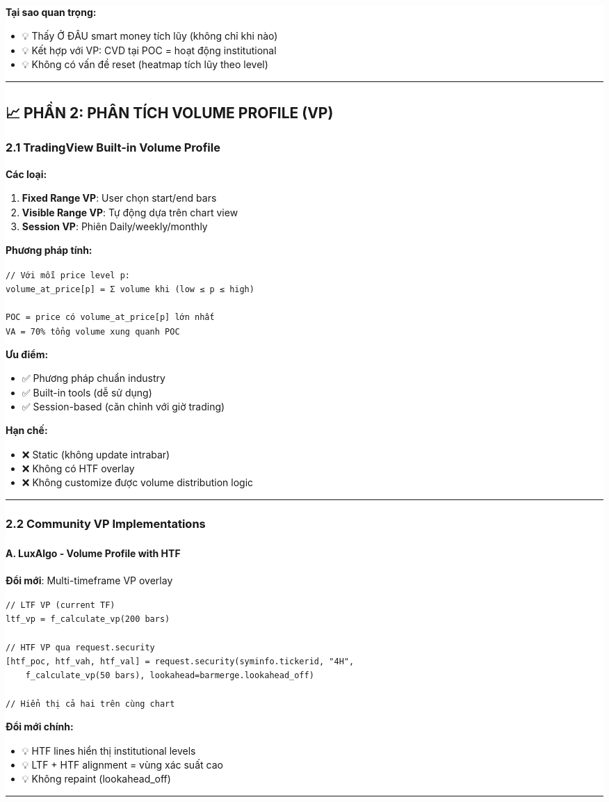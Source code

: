 **Tại sao quan trọng:**
- 💡 Thấy Ở ĐÂU smart money tích lũy (không chỉ khi nào)
- 💡 Kết hợp với VP: CVD tại POC = hoạt động institutional
- 💡 Không có vấn đề reset (heatmap tích lũy theo level)

---

## 📈 PHẦN 2: PHÂN TÍCH VOLUME PROFILE (VP)

### **2.1 TradingView Built-in Volume Profile**

**Các loại:**
1. **Fixed Range VP**: User chọn start/end bars
2. **Visible Range VP**: Tự động dựa trên chart view
3. **Session VP**: Phiên Daily/weekly/monthly

**Phương pháp tính:**
```pine
// Với mỗi price level p:
volume_at_price[p] = Σ volume khi (low ≤ p ≤ high)

POC = price có volume_at_price[p] lớn nhất
VA = 70% tổng volume xung quanh POC
```

**Ưu điểm:**
- ✅ Phương pháp chuẩn industry
- ✅ Built-in tools (dễ sử dụng)
- ✅ Session-based (căn chỉnh với giờ trading)

**Hạn chế:**
- ❌ Static (không update intrabar)
- ❌ Không có HTF overlay
- ❌ Không customize được volume distribution logic

---

### **2.2 Community VP Implementations**

#### **A. LuxAlgo - Volume Profile with HTF**
**Đổi mới**: Multi-timeframe VP overlay

```pine
// LTF VP (current TF)
ltf_vp = f_calculate_vp(200 bars)

// HTF VP qua request.security
[htf_poc, htf_vah, htf_val] = request.security(syminfo.tickerid, "4H", 
    f_calculate_vp(50 bars), lookahead=barmerge.lookahead_off)

// Hiển thị cả hai trên cùng chart
```

**Đổi mới chính:**
- 💡 HTF lines hiển thị institutional levels
- 💡 LTF + HTF alignment = vùng xác suất cao
- 💡 Không repaint (lookahead_off)

---